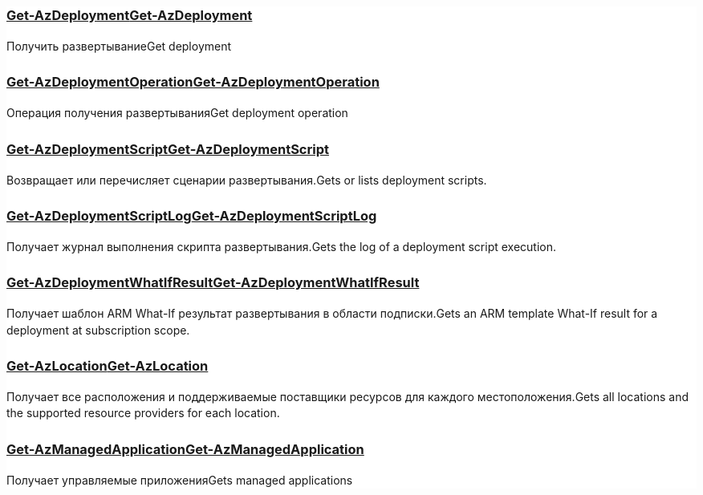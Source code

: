 ### [<span data-ttu-id="057a3-127">Get-AzDeployment</span><span class="sxs-lookup"><span data-stu-id="057a3-127">Get-AzDeployment</span></span>](Get-AzDeployment.md)
<span data-ttu-id="057a3-128">Получить развертывание</span><span class="sxs-lookup"><span data-stu-id="057a3-128">Get deployment</span></span>

### [<span data-ttu-id="057a3-129">Get-AzDeploymentOperation</span><span class="sxs-lookup"><span data-stu-id="057a3-129">Get-AzDeploymentOperation</span></span>](Get-AzDeploymentOperation.md)
<span data-ttu-id="057a3-130">Операция получения развертывания</span><span class="sxs-lookup"><span data-stu-id="057a3-130">Get deployment operation</span></span>

### [<span data-ttu-id="057a3-131">Get-AzDeploymentScript</span><span class="sxs-lookup"><span data-stu-id="057a3-131">Get-AzDeploymentScript</span></span>](Get-AzDeploymentScript.md)
<span data-ttu-id="057a3-132">Возвращает или перечисляет сценарии развертывания.</span><span class="sxs-lookup"><span data-stu-id="057a3-132">Gets or lists deployment scripts.</span></span>

### [<span data-ttu-id="057a3-133">Get-AzDeploymentScriptLog</span><span class="sxs-lookup"><span data-stu-id="057a3-133">Get-AzDeploymentScriptLog</span></span>](Get-AzDeploymentScriptLog.md)
<span data-ttu-id="057a3-134">Получает журнал выполнения скрипта развертывания.</span><span class="sxs-lookup"><span data-stu-id="057a3-134">Gets the log of a deployment script execution.</span></span>

### [<span data-ttu-id="057a3-135">Get-AzDeploymentWhatIfResult</span><span class="sxs-lookup"><span data-stu-id="057a3-135">Get-AzDeploymentWhatIfResult</span></span>](Get-AzDeploymentWhatIfResult.md)
<span data-ttu-id="057a3-136">Получает шаблон ARM What-If результат развертывания в области подписки.</span><span class="sxs-lookup"><span data-stu-id="057a3-136">Gets an ARM template What-If result for a deployment at subscription scope.</span></span> 

### [<span data-ttu-id="057a3-137">Get-AzLocation</span><span class="sxs-lookup"><span data-stu-id="057a3-137">Get-AzLocation</span></span>](Get-AzLocation.md)
<span data-ttu-id="057a3-138">Получает все расположения и поддерживаемые поставщики ресурсов для каждого местоположения.</span><span class="sxs-lookup"><span data-stu-id="057a3-138">Gets all locations and the supported resource providers for each location.</span></span>

### [<span data-ttu-id="057a3-139">Get-AzManagedApplication</span><span class="sxs-lookup"><span data-stu-id="057a3-139">Get-AzManagedApplication</span></span>](Get-AzManagedApplication.md)
<span data-ttu-id="057a3-140">Получает управляемые приложения</span><span class="sxs-lookup"><span data-stu-id="057a3-140">Gets managed applications</span></span>
